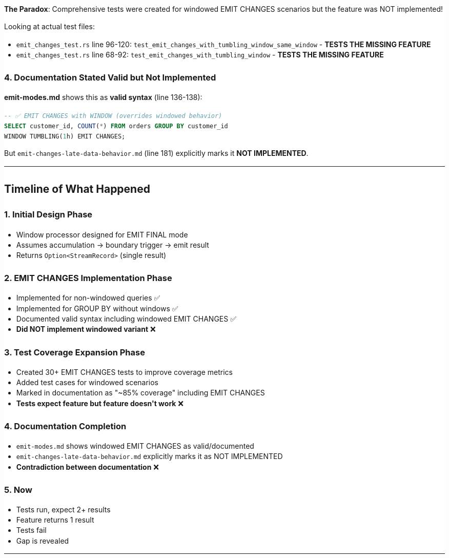 **The Paradox**: Comprehensive tests were created for windowed EMIT CHANGES scenarios but the feature was NOT implemented!

Looking at actual test files:
- `emit_changes_test.rs` line 96-120: `test_emit_changes_with_tumbling_window_same_window` - **TESTS THE MISSING FEATURE**
- `emit_changes_test.rs` line 68-92: `test_emit_changes_with_tumbling_window` - **TESTS THE MISSING FEATURE**

### 4. **Documentation Stated Valid but Not Implemented**

**emit-modes.md** shows this as **valid syntax** (line 136-138):
```sql
-- ✅ EMIT CHANGES with WINDOW (overrides windowed behavior)
SELECT customer_id, COUNT(*) FROM orders GROUP BY customer_id
WINDOW TUMBLING(1h) EMIT CHANGES;
```

But `emit-changes-late-data-behavior.md` (line 181) explicitly marks it **NOT IMPLEMENTED**.

---

## Timeline of What Happened

### 1. **Initial Design Phase**
- Window processor designed for EMIT FINAL mode
- Assumes accumulation → boundary trigger → emit result
- Returns `Option<StreamRecord>` (single result)

### 2. **EMIT CHANGES Implementation Phase**
- Implemented for non-windowed queries ✅
- Implemented for GROUP BY without windows ✅
- Documented valid syntax including windowed EMIT CHANGES ✅
- **Did NOT implement windowed variant** ❌

### 3. **Test Coverage Expansion Phase**
- Created 30+ EMIT CHANGES tests to improve coverage metrics
- Added test cases for windowed scenarios
- Marked in documentation as "~85% coverage" including EMIT CHANGES
- **Tests expect feature but feature doesn't work** ❌

### 4. **Documentation Completion**
- `emit-modes.md` shows windowed EMIT CHANGES as valid/documented
- `emit-changes-late-data-behavior.md` explicitly marks it as NOT IMPLEMENTED
- **Contradiction between documentation** ❌

### 5. **Now**
- Tests run, expect 2+ results
- Feature returns 1 result
- Tests fail
- Gap is revealed

---